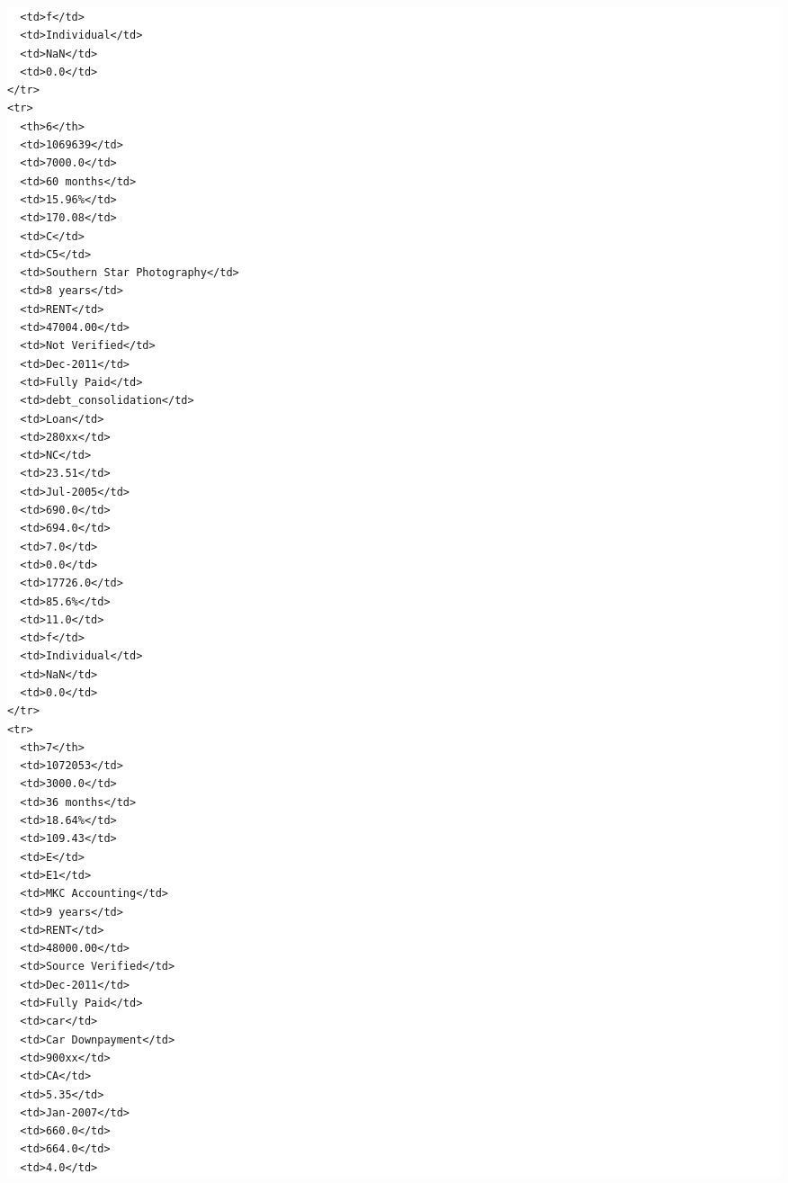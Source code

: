      <td>f</td>
      <td>Individual</td>
      <td>NaN</td>
      <td>0.0</td>
    </tr>
    <tr>
      <th>6</th>
      <td>1069639</td>
      <td>7000.0</td>
      <td>60 months</td>
      <td>15.96%</td>
      <td>170.08</td>
      <td>C</td>
      <td>C5</td>
      <td>Southern Star Photography</td>
      <td>8 years</td>
      <td>RENT</td>
      <td>47004.00</td>
      <td>Not Verified</td>
      <td>Dec-2011</td>
      <td>Fully Paid</td>
      <td>debt_consolidation</td>
      <td>Loan</td>
      <td>280xx</td>
      <td>NC</td>
      <td>23.51</td>
      <td>Jul-2005</td>
      <td>690.0</td>
      <td>694.0</td>
      <td>7.0</td>
      <td>0.0</td>
      <td>17726.0</td>
      <td>85.6%</td>
      <td>11.0</td>
      <td>f</td>
      <td>Individual</td>
      <td>NaN</td>
      <td>0.0</td>
    </tr>
    <tr>
      <th>7</th>
      <td>1072053</td>
      <td>3000.0</td>
      <td>36 months</td>
      <td>18.64%</td>
      <td>109.43</td>
      <td>E</td>
      <td>E1</td>
      <td>MKC Accounting</td>
      <td>9 years</td>
      <td>RENT</td>
      <td>48000.00</td>
      <td>Source Verified</td>
      <td>Dec-2011</td>
      <td>Fully Paid</td>
      <td>car</td>
      <td>Car Downpayment</td>
      <td>900xx</td>
      <td>CA</td>
      <td>5.35</td>
      <td>Jan-2007</td>
      <td>660.0</td>
      <td>664.0</td>
      <td>4.0</td>